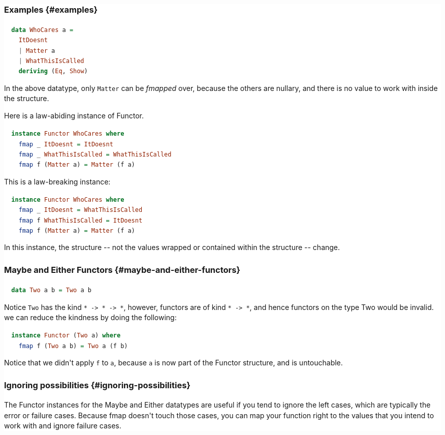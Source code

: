 ### Examples {#examples}

```haskell
  data WhoCares a =
    ItDoesnt
    | Matter a
    | WhatThisIsCalled
    deriving (Eq, Show)
```

In the above datatype, only `Matter` can be _fmapped_ over, because
the others are nullary, and there is no value to work with inside the
structure.

Here is a law-abiding instance of Functor.

```haskell
  instance Functor WhoCares where
    fmap _ ItDoesnt = ItDoesnt
    fmap _ WhatThisIsCalled = WhatThisIsCalled
    fmap f (Matter a) = Matter (f a)
```

This is a law-breaking instance:

```haskell
  instance Functor WhoCares where
    fmap _ ItDoesnt = WhatThisIsCalled
    fmap f WhatThisIsCalled = ItDoesnt
    fmap f (Matter a) = Matter (f a)
```

In this instance, the structure -- not the values wrapped or contained
within the structure -- change.

### Maybe and Either Functors {#maybe-and-either-functors}

```haskell
  data Two a b = Two a b
```

Notice `Two` has the kind `* -> * -> *`, however, functors are of kind
`* -> *`, and hence functors on the type Two would be invalid. we can
reduce the kindness by doing the following:

```haskell
  instance Functor (Two a) where
    fmap f (Two a b) = Two a (f b)
```

Notice that we didn't apply `f` to `a`, because `a` is now part of the
Functor structure, and is untouchable.

### Ignoring possibilities {#ignoring-possibilities}

The Functor instances for the Maybe and Either datatypes are useful if
you tend to ignore the left cases, which are typically the error or
failure cases. Because fmap doesn't touch those cases, you can map
your function right to the values that you intend to work with and
ignore failure cases.
